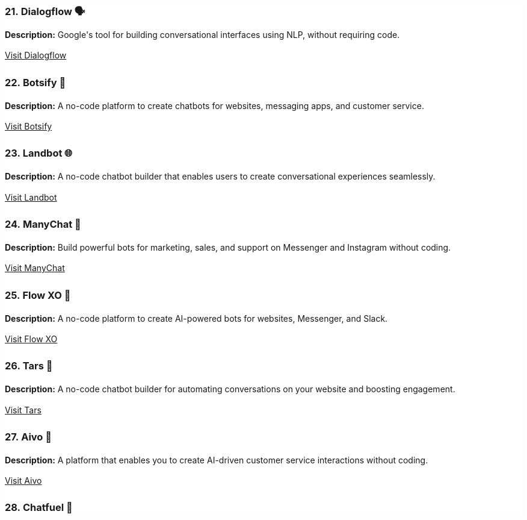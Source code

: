 ### [](https://dev.to/hanzla-baig/top-230-websites-every-developer-should-know-2og9#21-dialogflow)21. **Dialogflow** 🗣️

**Description:** Google's tool for building conversational interfaces using NLP, without requiring code.  
  
[Visit Dialogflow](https://dialogflow.cloud.google.com/)

### [](https://dev.to/hanzla-baig/top-230-websites-every-developer-should-know-2og9#22-botsify)22. **Botsify** 🤖

**Description:** A no-code platform to create chatbots for websites, messaging apps, and customer service.  
  
[Visit Botsify](https://botsify.com/)

### [](https://dev.to/hanzla-baig/top-230-websites-every-developer-should-know-2og9#23-landbot)23. **Landbot** 🌐

**Description:** A no-code chatbot builder that enables users to create conversational experiences seamlessly.  
  
[Visit Landbot](https://landbot.io/)

### [](https://dev.to/hanzla-baig/top-230-websites-every-developer-should-know-2og9#24-manychat)24. **ManyChat** 💬

**Description:** Build powerful bots for marketing, sales, and support on Messenger and Instagram without coding.  
  
[Visit ManyChat](https://www.manychat.com/)

### [](https://dev.to/hanzla-baig/top-230-websites-every-developer-should-know-2og9#25-flow-xo)25. **Flow XO** 🔄

**Description:** A no-code platform to create AI-powered bots for websites, Messenger, and Slack.  
  
[Visit Flow XO](https://flowxo.com/)

### [](https://dev.to/hanzla-baig/top-230-websites-every-developer-should-know-2og9#26-tars)26. **Tars** 🤖

**Description:** A no-code chatbot builder for automating conversations on your website and boosting engagement.  
  
[Visit Tars](https://www.hellotars.com/)

### [](https://dev.to/hanzla-baig/top-230-websites-every-developer-should-know-2og9#27-aivo)27. **Aivo** 🧠

**Description:** A platform that enables you to create AI-driven customer service interactions without coding.  
  
[Visit Aivo](https://www.aivo.co/)

### [](https://dev.to/hanzla-baig/top-230-websites-every-developer-should-know-2og9#28-chatfuel)28. **Chatfuel** 🔧
